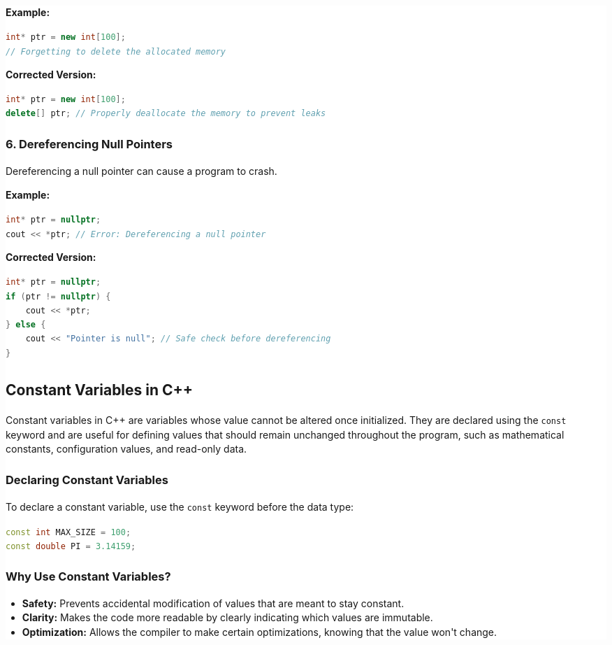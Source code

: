 **Example:**

```cpp
int* ptr = new int[100];
// Forgetting to delete the allocated memory
```

**Corrected Version:**

```cpp
int* ptr = new int[100];
delete[] ptr; // Properly deallocate the memory to prevent leaks
```

### 6. Dereferencing Null Pointers

Dereferencing a null pointer can cause a program to crash.

**Example:**

```cpp
int* ptr = nullptr;
cout << *ptr; // Error: Dereferencing a null pointer
```

**Corrected Version:**

```cpp
int* ptr = nullptr;
if (ptr != nullptr) {
    cout << *ptr;
} else {
    cout << "Pointer is null"; // Safe check before dereferencing
}
```



## Constant Variables in C++

Constant variables in C++ are variables whose value cannot be altered once initialized. They are declared using the `const` keyword and are useful for defining values that should remain unchanged throughout the program, such as mathematical constants, configuration values, and read-only data.

### Declaring Constant Variables

To declare a constant variable, use the `const` keyword before the data type:

```cpp
const int MAX_SIZE = 100;
const double PI = 3.14159;
```

### Why Use Constant Variables?

- **Safety:** Prevents accidental modification of values that are meant to stay constant.
- **Clarity:** Makes the code more readable by clearly indicating which values are immutable.
- **Optimization:** Allows the compiler to make certain optimizations, knowing that the value won't change.
